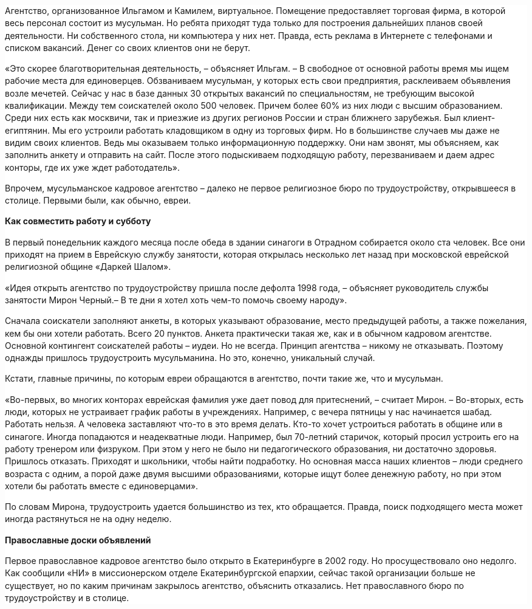 Агентство, организованное Ильгамом и Камилем, виртуальное. Помещение предоставляет торговая фирма, в которой весь персонал состоит из мусульман. Но ребята приходят туда только для построения дальнейших планов своей деятельности. Ни собственного стола, ни компьютера у них нет. Правда, есть реклама в Интернете с телефонами и списком вакансий. Денег со своих клиентов они не берут.

«Это скорее благотворительная деятельность, – объясняет Ильгам. – В свободное от основной работы время мы ищем рабочие места для единоверцев. Обзваниваем мусульман, у которых есть свои предприятия, расклеиваем объявления возле мечетей. Сейчас у нас в базе данных 30 открытых вакансий по специальностям, не требующим высокой квалификации. Между тем соискателей около 500 человек. Причем более 60% из них люди с высшим образованием. Среди них есть как москвичи, так и приезжие из других регионов России и стран ближнего зарубежья. Был клиент-египтянин. Мы его устроили работать кладовщиком в одну из торговых фирм. Но в большинстве случаев мы даже не видим своих клиентов. Ведь мы оказываем только информационную поддержку. Они нам звонят, мы объясняем, как заполнить анкету и отправить на сайт. После этого подыскиваем подходящую работу, перезваниваем и даем адрес конторы, где их уже ждет работодатель».

Впрочем, мусульманское кадровое агентство – далеко не первое религиозное бюро по трудоустройству, открывшееся в столице. Первыми были, как обычно, евреи.

<b>Как совместить работу и субботу</b>

В первый понедельник каждого месяца после обеда в здании синагоги в Отрадном собирается около ста человек. Все они приходят на прием в Еврейскую службу занятости, которая открылась несколько лет назад при московской еврейской религиозной общине «Даркей Шалом».

«Идея открыть агентство по трудоустройству пришла после дефолта 1998 года, – объясняет руководитель службы занятости Мирон Черный.– В те дни я хотел хоть чем-то помочь своему народу».

Сначала соискатели заполняют анкеты, в которых указывают образование, место предыдущей работы, а также пожелания, кем бы они хотели работать. Всего 20 пунктов. Анкета практически такая же, как и в обычном кадровом агентстве. Основной контингент соискателей работы – иудеи. Но не всегда. Принцип агентства – никому не отказывать. Поэтому однажды пришлось трудоустроить мусульманина. Но это, конечно, уникальный случай.

Кстати, главные причины, по которым евреи обращаются в агентство, почти такие же, что и мусульман.

«Во-первых, во многих конторах еврейская фамилия уже дает повод для притеснений, – считает Мирон. – Во-вторых, есть люди, которых не устраивает график работы в учреждениях. Например, с вечера пятницы у нас начинается шабад. Работать нельзя. А человека заставляют что-то в это время делать. Кто-то хочет устроиться работать в общине или в синагоге. Иногда попадаются и неадекватные люди. Например, был 70-летний старичок, который просил устроить его на работу тренером или физруком. При этом у него не было ни педагогического образования, ни достаточно здоровья. Пришлось отказать. Приходят и школьники, чтобы найти подработку. Но основная масса наших клиентов – люди среднего возраста с одним, а порой даже двумя высшими образованиями, которые ищут более денежную работу, но при этом хотели бы работать вместе с единоверцами».

По словам Мирона, трудоустроить удается большинство из тех, кто обращается. Правда, поиск подходящего места может иногда растянуться не на одну неделю.

<b>Православные доски объявлений</b>

Первое православное кадровое агентство было открыто в Екатеринбурге в 2002 году. Но просуществовало оно недолго. Как сообщили «НИ» в миссионерском отделе Екатеринбургской епархии, сейчас такой организации больше не существует, но по каким причинам закрылось агентство, объяснить отказались. Нет православного бюро по трудоустройству и в столице.
